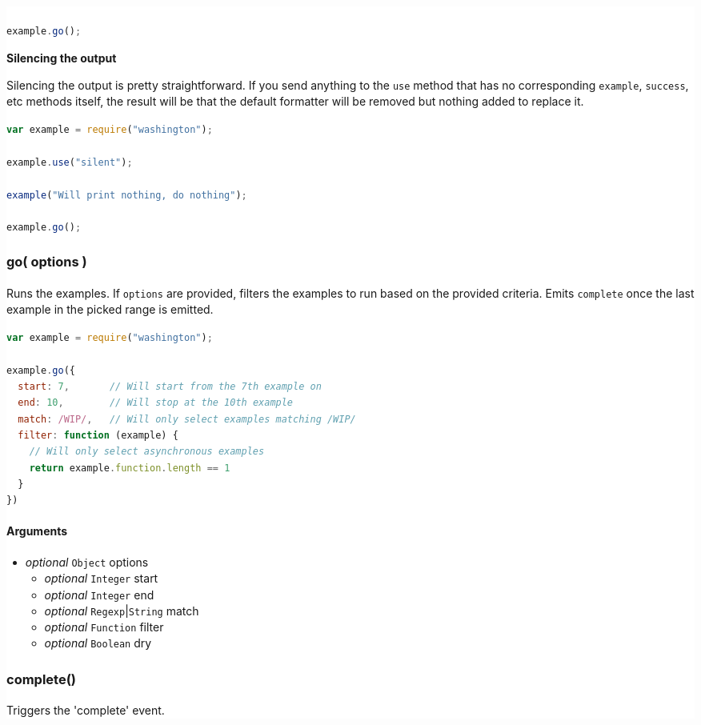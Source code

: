 ```javascript

example.go();
```

**Silencing the output**

Silencing the output is pretty straightforward. If you send anything
to the `use` method that has no corresponding `example`, `success`, etc
methods itself, the result will be that the default formatter will be
removed but nothing added to replace it.

```javascript
var example = require("washington");

example.use("silent");

example("Will print nothing, do nothing");

example.go();
```

### go( options )

Runs the examples. If `options` are provided, filters the examples to run
based on the provided criteria.  Emits `complete` once the last example in
the picked range is emitted.

```javascript
var example = require("washington");

example.go({
  start: 7,       // Will start from the 7th example on
  end: 10,        // Will stop at the 10th example
  match: /WIP/,   // Will only select examples matching /WIP/
  filter: function (example) {
    // Will only select asynchronous examples
    return example.function.length == 1
  }
})
```

#### Arguments

- _optional_ `Object` options
  - _optional_ `Integer` start
  - _optional_ `Integer` end
  - _optional_ `Regexp`|`String` match
  - _optional_ `Function` filter
  - _optional_ `Boolean` dry

### complete()

Triggers the 'complete' event.
